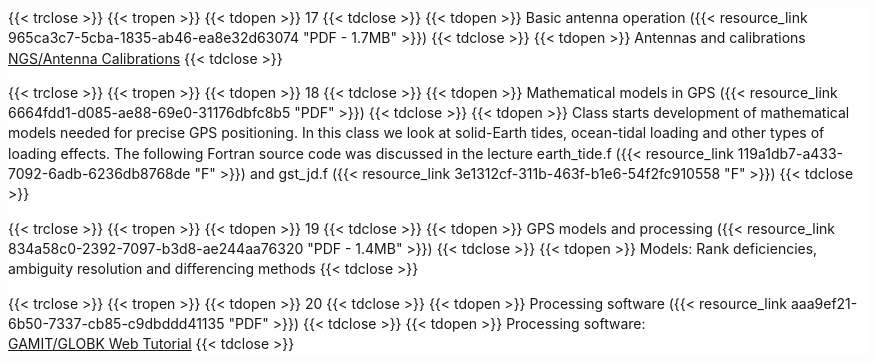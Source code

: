 {{< trclose >}}
{{< tropen >}}
{{< tdopen >}}
17
{{< tdclose >}}
{{< tdopen >}}
Basic antenna operation ({{< resource_link 965ca3c7-5cba-1835-ab46-ea8e32d63074 "PDF - 1.7MB" >}})
{{< tdclose >}}
{{< tdopen >}}
Antennas and calibrations  
[NGS/Antenna Calibrations](http://www.ngs.noaa.gov:80/ANTCAL/)
{{< tdclose >}}

{{< trclose >}}
{{< tropen >}}
{{< tdopen >}}
18
{{< tdclose >}}
{{< tdopen >}}
Mathematical models in GPS ({{< resource_link 6664fdd1-d085-ae88-69e0-31176dbfc8b5 "PDF" >}})
{{< tdclose >}}
{{< tdopen >}}
Class starts development of mathematical models needed for precise GPS positioning. In this class we look at solid-Earth tides, ocean-tidal loading and other types of loading effects. The following Fortran source code was discussed in the lecture earth\_tide.f ({{< resource_link 119a1db7-a433-7092-6adb-6236db8768de "F" >}}) and gst\_jd.f ({{< resource_link 3e1312cf-311b-463f-b1e6-54f2fc910558 "F" >}})
{{< tdclose >}}

{{< trclose >}}
{{< tropen >}}
{{< tdopen >}}
19
{{< tdclose >}}
{{< tdopen >}}
GPS models and processing ({{< resource_link 834a58c0-2392-7097-b3d8-ae244aa76320 "PDF - 1.4MB" >}})
{{< tdclose >}}
{{< tdopen >}}
Models: Rank deficiencies, ambiguity resolution and differencing methods
{{< tdclose >}}

{{< trclose >}}
{{< tropen >}}
{{< tdopen >}}
20
{{< tdclose >}}
{{< tdopen >}}
Processing software ({{< resource_link aaa9ef21-6b50-7337-cb85-c9dbddd41135 "PDF" >}})
{{< tdclose >}}
{{< tdopen >}}
Processing software:  
[GAMIT/GLOBK Web Tutorial](http://geoweb.mit.edu/~simon/gtgk/tutorial/Index.html)
{{< tdclose >}}
